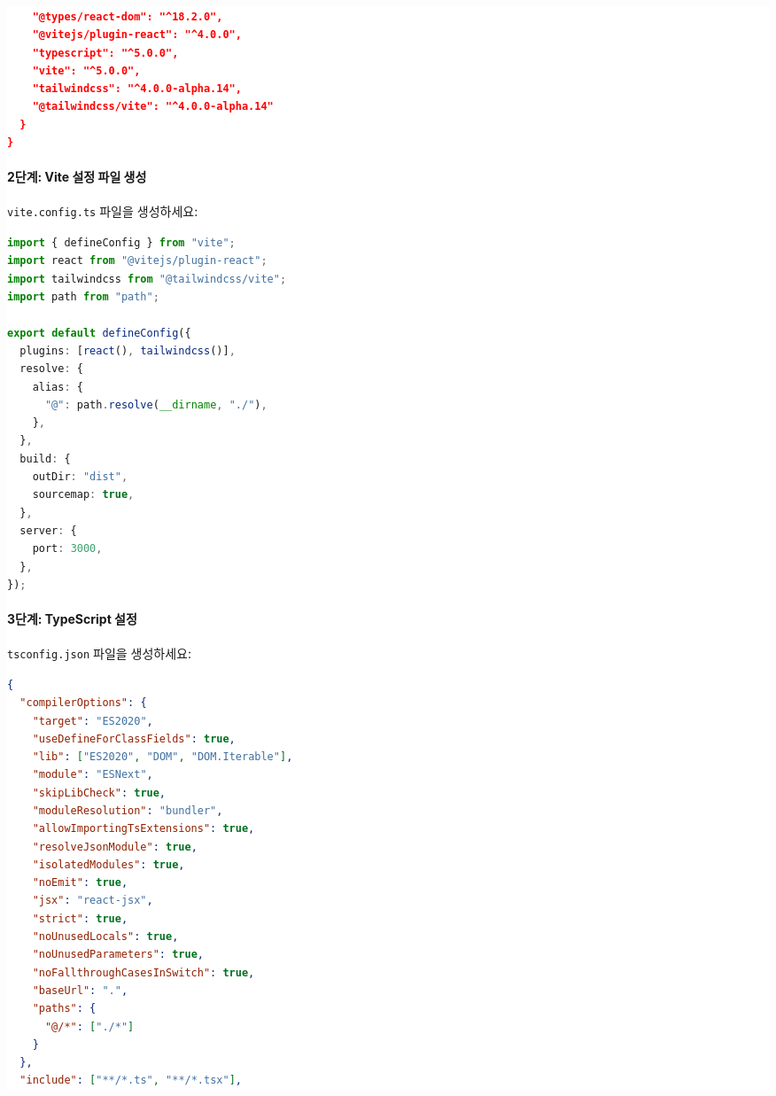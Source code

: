 ```json
    "@types/react-dom": "^18.2.0",
    "@vitejs/plugin-react": "^4.0.0",
    "typescript": "^5.0.0",
    "vite": "^5.0.0",
    "tailwindcss": "^4.0.0-alpha.14",
    "@tailwindcss/vite": "^4.0.0-alpha.14"
  }
}
```

#### 2단계: Vite 설정 파일 생성

`vite.config.ts` 파일을 생성하세요:

```typescript
import { defineConfig } from "vite";
import react from "@vitejs/plugin-react";
import tailwindcss from "@tailwindcss/vite";
import path from "path";

export default defineConfig({
  plugins: [react(), tailwindcss()],
  resolve: {
    alias: {
      "@": path.resolve(__dirname, "./"),
    },
  },
  build: {
    outDir: "dist",
    sourcemap: true,
  },
  server: {
    port: 3000,
  },
});
```

#### 3단계: TypeScript 설정

`tsconfig.json` 파일을 생성하세요:

```json
{
  "compilerOptions": {
    "target": "ES2020",
    "useDefineForClassFields": true,
    "lib": ["ES2020", "DOM", "DOM.Iterable"],
    "module": "ESNext",
    "skipLibCheck": true,
    "moduleResolution": "bundler",
    "allowImportingTsExtensions": true,
    "resolveJsonModule": true,
    "isolatedModules": true,
    "noEmit": true,
    "jsx": "react-jsx",
    "strict": true,
    "noUnusedLocals": true,
    "noUnusedParameters": true,
    "noFallthroughCasesInSwitch": true,
    "baseUrl": ".",
    "paths": {
      "@/*": ["./*"]
    }
  },
  "include": ["**/*.ts", "**/*.tsx"],
```